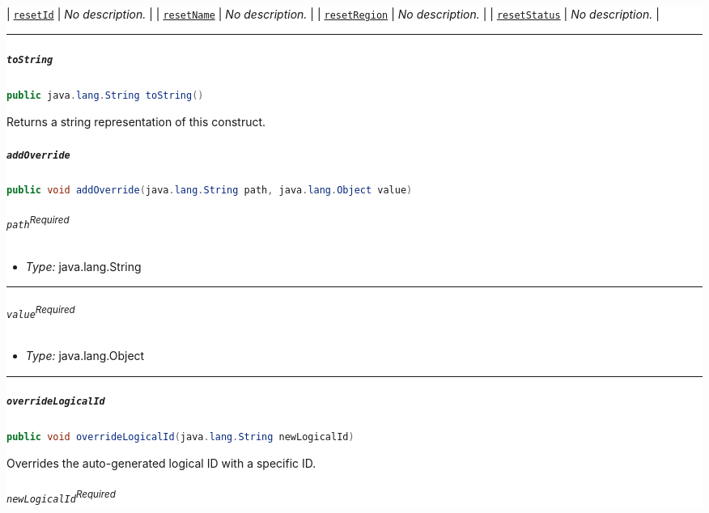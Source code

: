 | <code><a href="#@cdktf/provider-opentelekomcloud.dataOpentelekomcloudSfsFileSystemV2.DataOpentelekomcloudSfsFileSystemV2.resetId">resetId</a></code> | *No description.* |
| <code><a href="#@cdktf/provider-opentelekomcloud.dataOpentelekomcloudSfsFileSystemV2.DataOpentelekomcloudSfsFileSystemV2.resetName">resetName</a></code> | *No description.* |
| <code><a href="#@cdktf/provider-opentelekomcloud.dataOpentelekomcloudSfsFileSystemV2.DataOpentelekomcloudSfsFileSystemV2.resetRegion">resetRegion</a></code> | *No description.* |
| <code><a href="#@cdktf/provider-opentelekomcloud.dataOpentelekomcloudSfsFileSystemV2.DataOpentelekomcloudSfsFileSystemV2.resetStatus">resetStatus</a></code> | *No description.* |

---

##### `toString` <a name="toString" id="@cdktf/provider-opentelekomcloud.dataOpentelekomcloudSfsFileSystemV2.DataOpentelekomcloudSfsFileSystemV2.toString"></a>

```java
public java.lang.String toString()
```

Returns a string representation of this construct.

##### `addOverride` <a name="addOverride" id="@cdktf/provider-opentelekomcloud.dataOpentelekomcloudSfsFileSystemV2.DataOpentelekomcloudSfsFileSystemV2.addOverride"></a>

```java
public void addOverride(java.lang.String path, java.lang.Object value)
```

###### `path`<sup>Required</sup> <a name="path" id="@cdktf/provider-opentelekomcloud.dataOpentelekomcloudSfsFileSystemV2.DataOpentelekomcloudSfsFileSystemV2.addOverride.parameter.path"></a>

- *Type:* java.lang.String

---

###### `value`<sup>Required</sup> <a name="value" id="@cdktf/provider-opentelekomcloud.dataOpentelekomcloudSfsFileSystemV2.DataOpentelekomcloudSfsFileSystemV2.addOverride.parameter.value"></a>

- *Type:* java.lang.Object

---

##### `overrideLogicalId` <a name="overrideLogicalId" id="@cdktf/provider-opentelekomcloud.dataOpentelekomcloudSfsFileSystemV2.DataOpentelekomcloudSfsFileSystemV2.overrideLogicalId"></a>

```java
public void overrideLogicalId(java.lang.String newLogicalId)
```

Overrides the auto-generated logical ID with a specific ID.

###### `newLogicalId`<sup>Required</sup> <a name="newLogicalId" id="@cdktf/provider-opentelekomcloud.dataOpentelekomcloudSfsFileSystemV2.DataOpentelekomcloudSfsFileSystemV2.overrideLogicalId.parameter.newLogicalId"></a>
